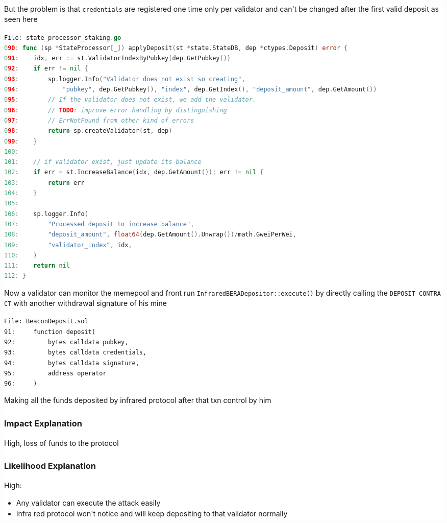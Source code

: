 But the problem is that `credentials` are registered one time only per validator and can't be changed after the first valid deposit as seen here

```go
File: state_processor_staking.go
090: func (sp *StateProcessor[_]) applyDeposit(st *state.StateDB, dep *ctypes.Deposit) error {
091: 	idx, err := st.ValidatorIndexByPubkey(dep.GetPubkey())
092: 	if err != nil {
093: 		sp.logger.Info("Validator does not exist so creating",
094: 			"pubkey", dep.GetPubkey(), "index", dep.GetIndex(), "deposit_amount", dep.GetAmount())
095: 		// If the validator does not exist, we add the validator.
096: 		// TODO: improve error handling by distinguishing
097: 		// ErrNotFound from other kind of errors
098: 		return sp.createValidator(st, dep)
099: 	}
100: 
101: 	// if validator exist, just update its balance
102: 	if err = st.IncreaseBalance(idx, dep.GetAmount()); err != nil {
103: 		return err
104: 	}
105: 
106: 	sp.logger.Info(
107: 		"Processed deposit to increase balance",
108: 		"deposit_amount", float64(dep.GetAmount().Unwrap())/math.GweiPerWei,
109: 		"validator_index", idx,
110: 	)
111: 	return nil
112: }
```

Now a validator can monitor the memepool and front run `InfraredBERADepositor::execute()` by directly calling the `DEPOSIT_CONTRACT` with another withdrawal signature of his mine

```solidity
File: BeaconDeposit.sol
91:     function deposit(
92:         bytes calldata pubkey,
93:         bytes calldata credentials,
94:         bytes calldata signature,
95:         address operator
96:     )
```

Making all the funds deposited by infrared protocol after that txn control by him

### Impact Explanation

High, loss of funds to the protocol

### Likelihood Explanation

High:

- Any validator can execute the attack easily
- Infra red protocol won't notice and will keep depositing to that validator normally
